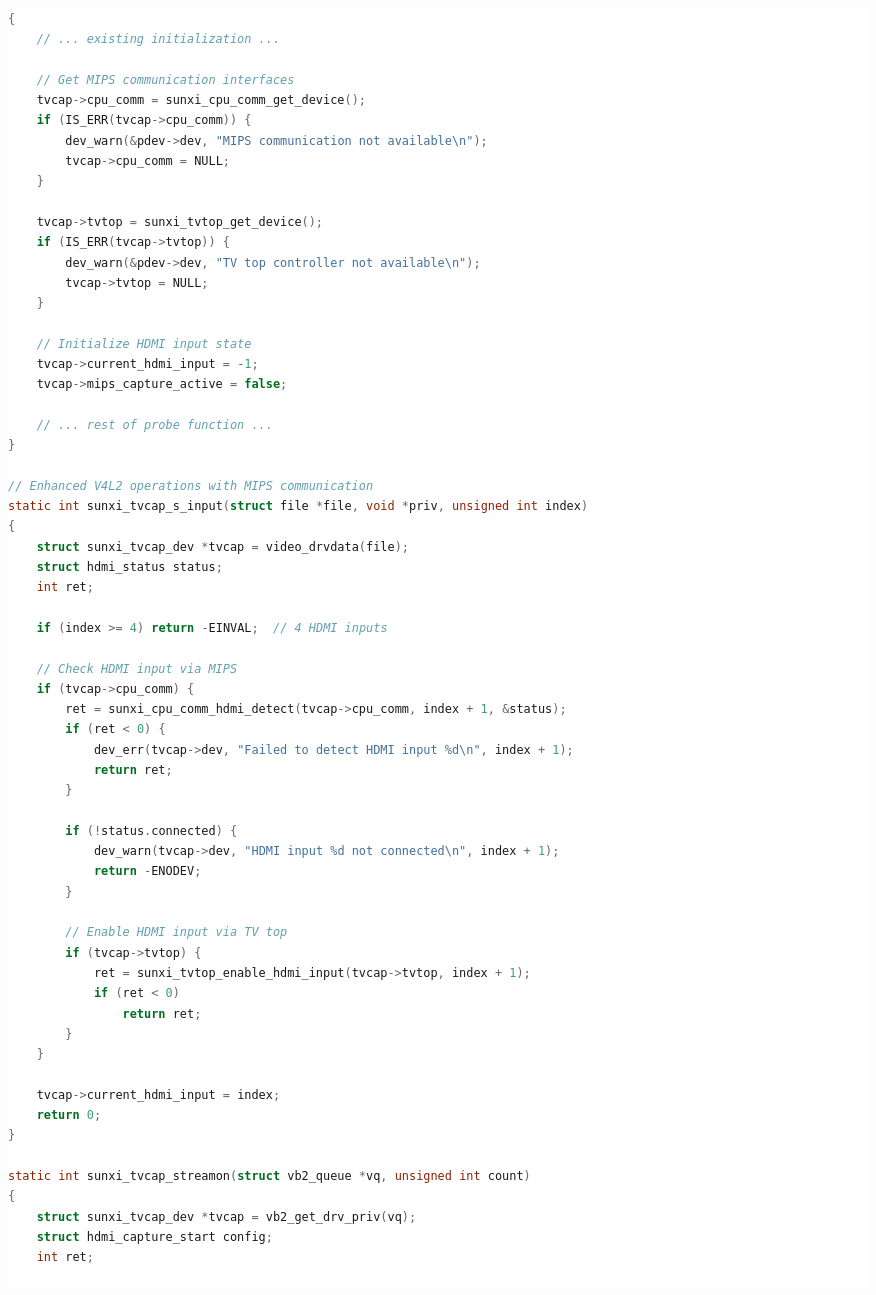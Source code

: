 ```c
{
    // ... existing initialization ...
    
    // Get MIPS communication interfaces
    tvcap->cpu_comm = sunxi_cpu_comm_get_device();
    if (IS_ERR(tvcap->cpu_comm)) {
        dev_warn(&pdev->dev, "MIPS communication not available\n");
        tvcap->cpu_comm = NULL;
    }
    
    tvcap->tvtop = sunxi_tvtop_get_device();
    if (IS_ERR(tvcap->tvtop)) {
        dev_warn(&pdev->dev, "TV top controller not available\n");
        tvcap->tvtop = NULL;
    }
    
    // Initialize HDMI input state
    tvcap->current_hdmi_input = -1;
    tvcap->mips_capture_active = false;
    
    // ... rest of probe function ...
}

// Enhanced V4L2 operations with MIPS communication
static int sunxi_tvcap_s_input(struct file *file, void *priv, unsigned int index)
{
    struct sunxi_tvcap_dev *tvcap = video_drvdata(file);
    struct hdmi_status status;
    int ret;
    
    if (index >= 4) return -EINVAL;  // 4 HDMI inputs
    
    // Check HDMI input via MIPS
    if (tvcap->cpu_comm) {
        ret = sunxi_cpu_comm_hdmi_detect(tvcap->cpu_comm, index + 1, &status);
        if (ret < 0) {
            dev_err(tvcap->dev, "Failed to detect HDMI input %d\n", index + 1);
            return ret;
        }
        
        if (!status.connected) {
            dev_warn(tvcap->dev, "HDMI input %d not connected\n", index + 1);
            return -ENODEV;
        }
        
        // Enable HDMI input via TV top
        if (tvcap->tvtop) {
            ret = sunxi_tvtop_enable_hdmi_input(tvcap->tvtop, index + 1);
            if (ret < 0)
                return ret;
        }
    }
    
    tvcap->current_hdmi_input = index;
    return 0;
}

static int sunxi_tvcap_streamon(struct vb2_queue *vq, unsigned int count)
{
    struct sunxi_tvcap_dev *tvcap = vb2_get_drv_priv(vq);
    struct hdmi_capture_start config;
    int ret;
    
```